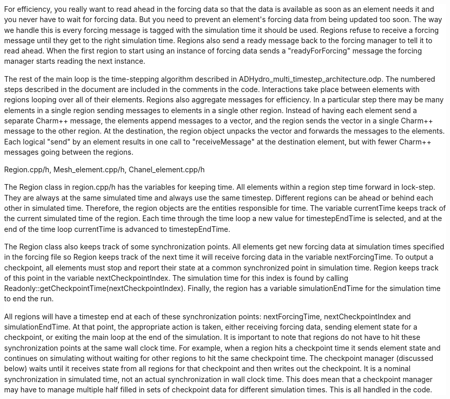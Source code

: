 For efficiency, you really want to read ahead in the forcing data so
that the data is available as soon as an element needs it and you never
have to wait for forcing data. But you need to prevent an element's
forcing data from being updated too soon. The way we handle this is
every forcing message is tagged with the simulation time it should be
used. Regions refuse to receive a forcing message until they get to the
right simulation time. Regions also send a ready message back to the
forcing manager to tell it to read ahead. When the first region to start
using an instance of forcing data sends a "readyForForcing" message the
forcing manager starts reading the next instance.

The rest of the main loop is the time-stepping algorithm described in
ADHydro_multi_timestep_architecture.odp. The numbered steps described in
the document are included in the comments in the code. Interactions take
place between elements with regions looping over all of their elements.
Regions also aggregate messages for efficiency. In a particular step
there may be many elements in a single region sending messages to
elements in a single other region. Instead of having each element send a
separate Charm++ message, the elements append messages to a vector, and
the region sends the vector in a single Charm++ message to the other
region. At the destination, the region object unpacks the vector and
forwards the messages to the elements. Each logical "send" by an element
results in one call to "receiveMessage" at the destination element, but
with fewer Charm++ messages going between the regions.

Region.cpp/h, Mesh_element.cpp/h, Chanel_element.cpp/h

The Region class in region.cpp/h has the variables for keeping time. All
elements within a region step time forward in lock-step. They are always
at the same simulated time and always use the same timestep. Different
regions can be ahead or behind each other in simulated time. Therefore,
the region objects are the entities responsible for time. The variable
currentTime keeps track of the current simulated time of the region.
Each time through the time loop a new value for timestepEndTime is
selected, and at the end of the time loop currentTime is advanced to
timestepEndTime.

The Region class also keeps track of some synchronization points. All
elements get new forcing data at simulation times specified in the
forcing file so Region keeps track of the next time it will receive
forcing data in the variable nextForcingTime. To output a checkpoint,
all elements must stop and report their state at a common synchronized
point in simulation time. Region keeps track of this point in the
variable nextCheckpointIndex. The simulation time for this index is
found by calling Readonly::getCheckpointTime(nextCheckpointIndex).
Finally, the region has a variable simulationEndTime for the simulation
time to end the run.

All regions will have a timestep end at each of these synchronization
points: nextForcingTime, nextCheckpointIndex and simulationEndTime. At
that point, the appropriate action is taken, either receiving forcing
data, sending element state for a checkpoint, or exiting the main loop
at the end of the simulation. It is important to note that regions do
not have to hit these synchronization points at the same wall clock
time. For example, when a region hits a checkpoint time it sends element
state and continues on simulating without waiting for other regions to
hit the same checkpoint time. The checkpoint manager (discussed below)
waits until it receives state from all regions for that checkpoint and
then writes out the checkpoint. It is a nominal synchronization in
simulated time, not an actual synchronization in wall clock time. This
does mean that a checkpoint manager may have to manage multiple half
filled in sets of checkpoint data for different simulation times. This
is all handled in the code.
